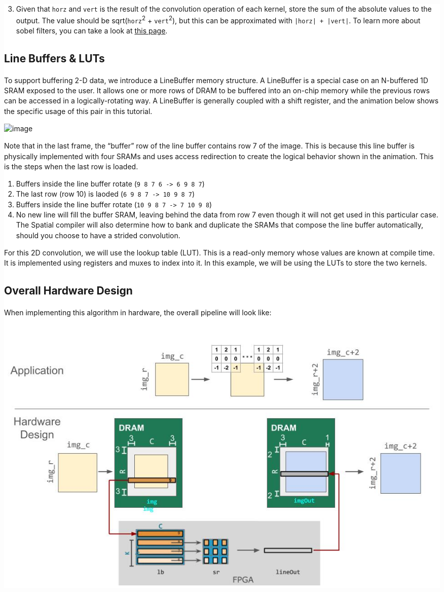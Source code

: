3. Given that `horz` and `vert` is the result of the convolution operation of each kernel, store the sum of the absolute values to the output. The value should be sqrt(`horz`<sup>2</sup> + `vert`<sup>2</sup>), but this can be approximated with `|horz| + |vert|`. To learn more about sobel filters, you can take a look at [this page](https://homepages.inf.ed.ac.uk/rbf/HIPR2/sobel.htm).


## Line Buffers & LUTs
To support buffering 2-D data, we introduce a LineBuffer memory structure. A LineBuffer is a special case on an N-buffered 1D SRAM exposed to the user. It allows one or more rows of DRAM to be buffered into an on-chip memory while the previous rows can be accessed in a logically-rotating way. A LineBuffer is generally coupled with a shift register, and the animation below shows the specific usage of this pair in this tutorial.

![image](./img/lbsr.gif)

Note that in the last frame, the “buffer” row of the line buffer contains row 7 of the image. This is because this line buffer is physically implemented with four SRAMs and uses access redirection to create the logical behavior shown in the animation. This is the steps when the last row is loaded.
1. Buffers inside the line buffer rotate (``9 8 7 6 -> 6 9 8 7``)
2. The last row (row 10) is laoded (``6 9 8 7 -> 10 9 8 7``)
3. Buffers inside the line buffer rotate (``10 9 8 7 -> 7 10 9 8``)
4. No new line will fill the buffer SRAM, leaving behind the data from row 7 even though it will not get used in this particular case.
The Spatial compiler will also determine how to bank and duplicate the SRAMs that compose the line buffer automatically, should you choose to have a strided convolution.



For this 2D convolution, we will use the lookup table (LUT). This is a read-only memory whose values are known at compile time. It is implemented using registers and muxes to index into it. In this example, we will be using the LUTs to store the two kernels.



## Overall Hardware Design
When implementing this algorithm in hardware, the overall pipeline will look like:
<div style="padding-left: 0px; padding-top: 30px; text-align: center;">
    <img src="./img/convolution_flow.jpg" width="100%">
</div>

